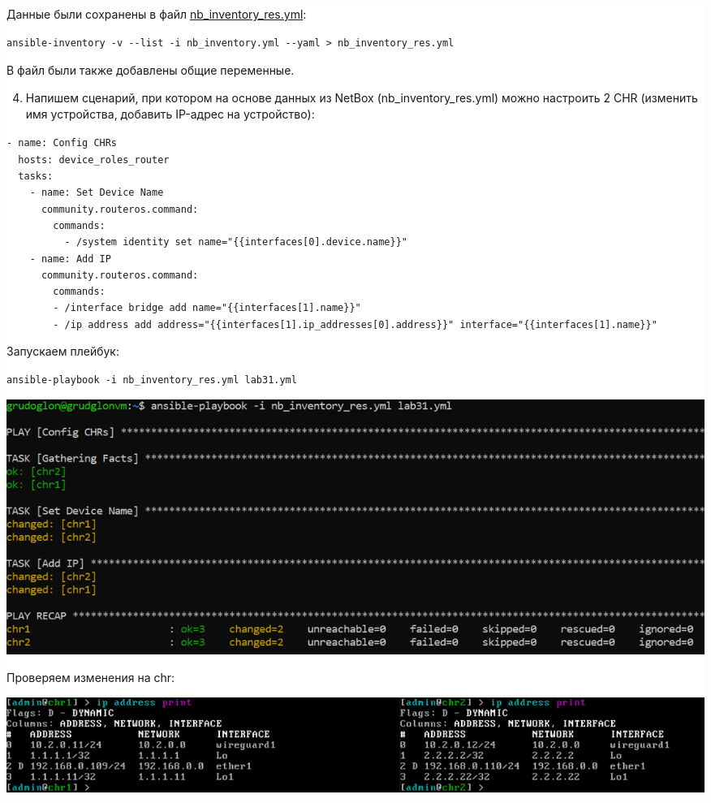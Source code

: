 Данные были сохранены в файл [nb_inventory_res.yml](https://github.com/grudoglon/2023_2024-network_programming-k34212-grudoglo_n_o/blob/main/lab3/nb_inventory_res.yml):

```
ansible-inventory -v --list -i nb_inventory.yml --yaml > nb_inventory_res.yml
```

В файл были также добавлены общие переменные.

4. Напишем сценарий, при котором на основе данных из NetBox (nb_inventory_res.yml) можно настроить 2 CHR (изменить имя устройства, добавить IP-адрес на устройство):

```
- name: Config CHRs
  hosts: device_roles_router
  tasks:
    - name: Set Device Name
      community.routeros.command:
        commands:
          - /system identity set name="{{interfaces[0].device.name}}"
    - name: Add IP
      community.routeros.command:
        commands:
        - /interface bridge add name="{{interfaces[1].name}}"
        - /ip address add address="{{interfaces[1].ip_addresses[0].address}}" interface="{{interfaces[1].name}}"
```

Запускаем плейбук:

```
ansible-playbook -i nb_inventory_res.yml lab31.yml
```

![](https://github.com/grudoglon/2023_2024-network_programming-k34212-grudoglo_n_o/blob/main/lab3/pictures/pb1.png)

Проверяем изменения на chr:

![](https://github.com/grudoglon/2023_2024-network_programming-k34212-grudoglo_n_o/blob/main/lab3/pictures/chrs.png)
